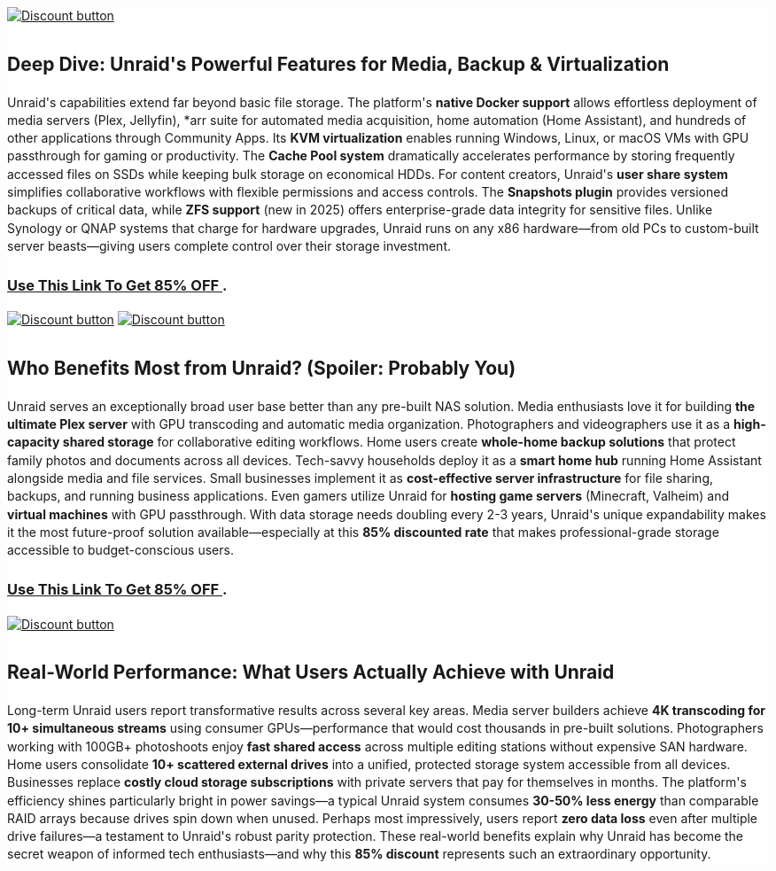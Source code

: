 
[![Discount button](https://github.com/user-attachments/assets/b407e254-ddec-48c8-bbdd-fdc117d94119)](https://unraid.net/pricing?via=790431)
## **Deep Dive: Unraid's Powerful Features for Media, Backup & Virtualization**

Unraid's capabilities extend far beyond basic file storage. The platform's **native Docker support** allows effortless deployment of media servers (Plex, Jellyfin), *arr suite for automated media acquisition, home automation (Home Assistant), and hundreds of other applications through Community Apps. Its **KVM virtualization** enables running Windows, Linux, or macOS VMs with GPU passthrough for gaming or productivity. The **Cache Pool system** dramatically accelerates performance by storing frequently accessed files on SSDs while keeping bulk storage on economical HDDs. For content creators, Unraid's **user share system** simplifies collaborative workflows with flexible permissions and access controls. The **Snapshots plugin** provides versioned backups of critical data, while **ZFS support** (new in 2025) offers enterprise-grade data integrity for sensitive files. Unlike Synology or QNAP systems that charge for hardware upgrades, Unraid runs on any x86 hardware—from old PCs to custom-built server beasts—giving users complete control over their storage investment.
### [Use This Link To Get 85% OFF ](https://unraid.net/pricing?via=790431).


[![Discount button](https://github.com/user-attachments/assets/9dbb8f60-3e39-4211-aa48-05355f267229)](https://unraid.net/pricing?via=790431)
[![Discount button](https://github.com/user-attachments/assets/e8cfa07b-c947-452d-9c58-e11df40f1320)](https://unraid.net/pricing?via=790431)

## **Who Benefits Most from Unraid? (Spoiler: Probably You)**

Unraid serves an exceptionally broad user base better than any pre-built NAS solution. Media enthusiasts love it for building **the ultimate Plex server** with GPU transcoding and automatic media organization. Photographers and videographers use it as a **high-capacity shared storage** for collaborative editing workflows. Home users create **whole-home backup solutions** that protect family photos and documents across all devices. Tech-savvy households deploy it as a **smart home hub** running Home Assistant alongside media and file services. Small businesses implement it as **cost-effective server infrastructure** for file sharing, backups, and running business applications. Even gamers utilize Unraid for **hosting game servers** (Minecraft, Valheim) and **virtual machines** with GPU passthrough. With data storage needs doubling every 2-3 years, Unraid's unique expandability makes it the most future-proof solution available—especially at this **85% discounted rate** that makes professional-grade storage accessible to budget-conscious users.
### [Use This Link To Get 85% OFF ](https://unraid.net/pricing?via=790431).


[![Discount button](https://github.com/user-attachments/assets/bf39739e-da1e-4954-a500-d1bd74335945)](https://unraid.net/pricing?via=790431)

## **Real-World Performance: What Users Actually Achieve with Unraid**

Long-term Unraid users report transformative results across several key areas. Media server builders achieve **4K transcoding for 10+ simultaneous streams** using consumer GPUs—performance that would cost thousands in pre-built solutions. Photographers working with 100GB+ photoshoots enjoy **fast shared access** across multiple editing stations without expensive SAN hardware. Home users consolidate **10+ scattered external drives** into a unified, protected storage system accessible from all devices. Businesses replace **costly cloud storage subscriptions** with private servers that pay for themselves in months. The platform's efficiency shines particularly bright in power savings—a typical Unraid system consumes **30-50% less energy** than comparable RAID arrays because drives spin down when unused. Perhaps most impressively, users report **zero data loss** even after multiple drive failures—a testament to Unraid's robust parity protection. These real-world benefits explain why Unraid has become the secret weapon of informed tech enthusiasts—and why this **85% discount** represents such an extraordinary opportunity.
